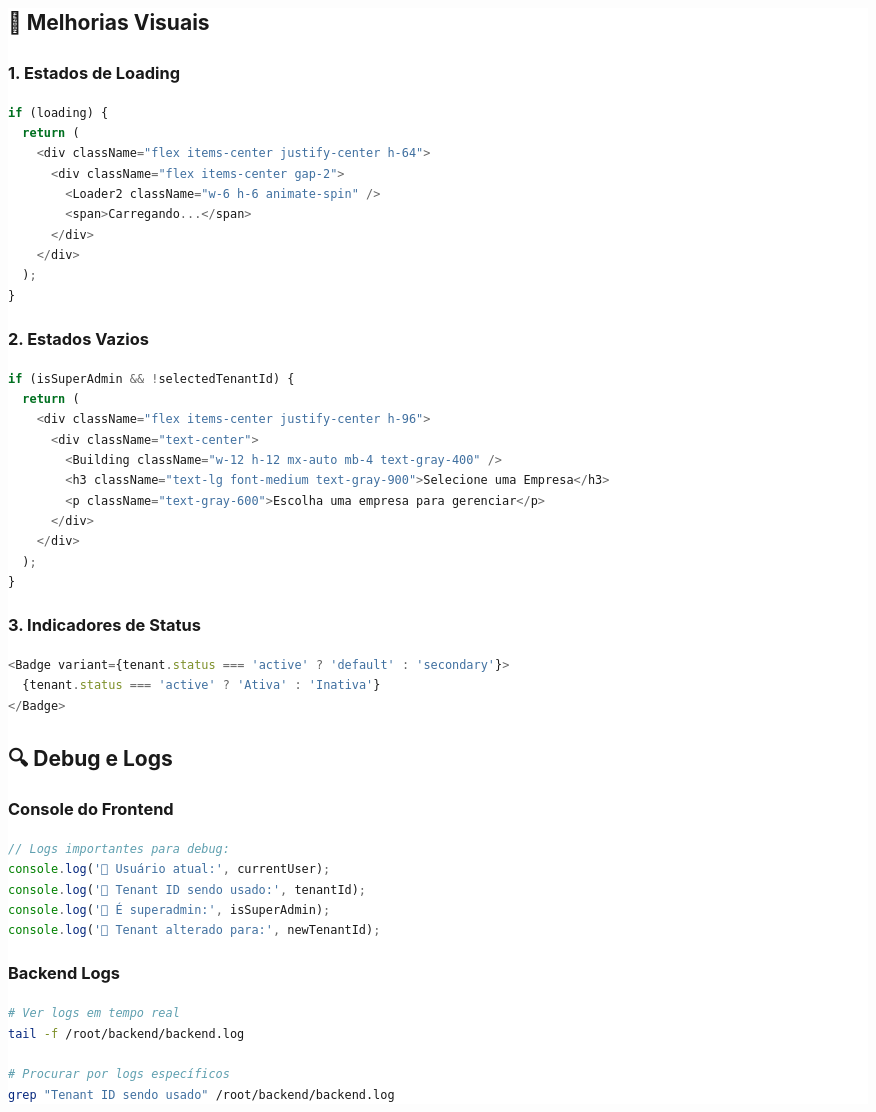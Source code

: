 ## 🎨 Melhorias Visuais

### 1. Estados de Loading
```typescript
if (loading) {
  return (
    <div className="flex items-center justify-center h-64">
      <div className="flex items-center gap-2">
        <Loader2 className="w-6 h-6 animate-spin" />
        <span>Carregando...</span>
      </div>
    </div>
  );
}
```

### 2. Estados Vazios
```typescript
if (isSuperAdmin && !selectedTenantId) {
  return (
    <div className="flex items-center justify-center h-96">
      <div className="text-center">
        <Building className="w-12 h-12 mx-auto mb-4 text-gray-400" />
        <h3 className="text-lg font-medium text-gray-900">Selecione uma Empresa</h3>
        <p className="text-gray-600">Escolha uma empresa para gerenciar</p>
      </div>
    </div>
  );
}
```

### 3. Indicadores de Status
```typescript
<Badge variant={tenant.status === 'active' ? 'default' : 'secondary'}>
  {tenant.status === 'active' ? 'Ativa' : 'Inativa'}
</Badge>
```

## 🔍 Debug e Logs

### Console do Frontend
```javascript
// Logs importantes para debug:
console.log('👤 Usuário atual:', currentUser);
console.log('🏢 Tenant ID sendo usado:', tenantId);
console.log('👑 É superadmin:', isSuperAdmin);
console.log('🏢 Tenant alterado para:', newTenantId);
```

### Backend Logs
```bash
# Ver logs em tempo real
tail -f /root/backend/backend.log

# Procurar por logs específicos
grep "Tenant ID sendo usado" /root/backend/backend.log
```
